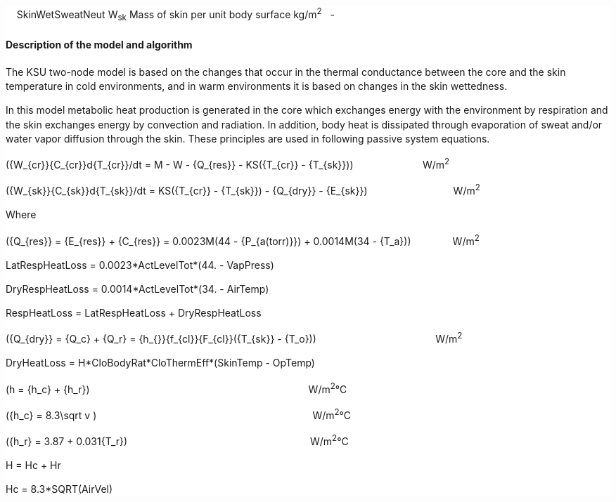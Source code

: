 <td> </td>
<td> </td>
<td>SkinWetSweatNeut</td>
</tr>
<tr>
<td>W<sub>sk</sub></td>
<td>Mass of skin per unit body surface</td>
<td>kg/m<sup>2</sup></td>
<td> </td>
<td>-</td>
</tr>

</table>

#### Description of the model and algorithm

The KSU two-node model is based on the changes that occur in the thermal conductance between the core and the skin temperature in cold environments, and in warm environments it is based on changes in the skin wettedness.

In this model metabolic heat production is generated in the core which exchanges energy with the environment by respiration and the skin exchanges energy by convection and radiation. In addition, body heat is dissipated through evaporation of sweat and/or water vapor diffusion through the skin. These principles are used in following passive system equations.

<span>\({W_{cr}}{C_{cr}}d{T_{cr}}/dt = M - W - {Q_{res}} - KS({T_{cr}} - {T_{sk}})\)</span>                         W/m<sup>2</sup>

<span>\({W_{sk}}{C_{sk}}d{T_{sk}}/dt = KS({T_{cr}} - {T_{sk}}) - {Q_{dry}} - {E_{sk}}\)</span>                               W/m<sup>2</sup>

Where

<span>\({Q_{res}} = {E_{res}} + {C_{res}} = 0.0023M(44 - {P_{a(torr)}}) + 0.0014M(34 - {T_a})\)</span>               W/m<sup>2</sup>

LatRespHeatLoss = 0.0023\*ActLevelTot\*(44. - VapPress)

DryRespHeatLoss = 0.0014\*ActLevelTot\*(34. - AirTemp)

RespHeatLoss = LatRespHeatLoss + DryRespHeatLoss

<span>\({Q_{dry}} = {Q_c} + {Q_r} = {h_{}}{f_{cl}}{F_{cl}}({T_{sk}} - {T_o})\)</span>                                           W/m<sup>2</sup>

DryHeatLoss = H\*CloBodyRat\*CloThermEff\*(SkinTemp - OpTemp)

<span>\(h = {h_c} + {h_r}\)</span>                                                                               W/m<sup>2</sup>°C

<span>\({h_c} = 8.3\sqrt v \)</span>                                                                              W/m<sup>2</sup>°C

<span>\({h_r} = 3.87 + 0.031{T_r}\)</span>                                                                  W/m<sup>2</sup>°C

H = Hc + Hr

Hc = 8.3\*SQRT(AirVel)
